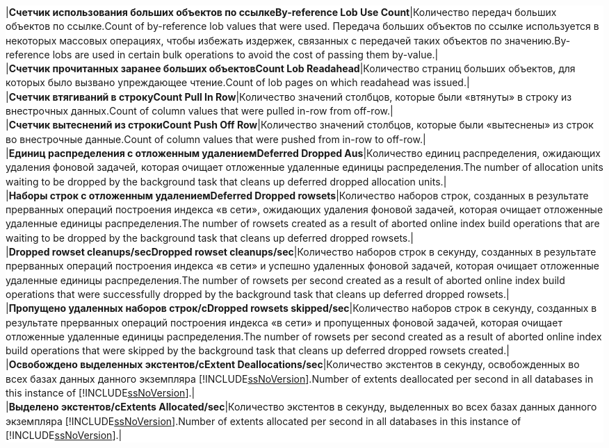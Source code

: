|<span data-ttu-id="b0c62-128">**Счетчик использования больших объектов по ссылке**</span><span class="sxs-lookup"><span data-stu-id="b0c62-128">**By-reference Lob Use Count**</span></span>|<span data-ttu-id="b0c62-129">Количество передач больших объектов по ссылке.</span><span class="sxs-lookup"><span data-stu-id="b0c62-129">Count of by-reference lob values that were used.</span></span> <span data-ttu-id="b0c62-130">Передача больших объектов по ссылке используется в некоторых массовых операциях, чтобы избежать издержек, связанных с передачей таких объектов по значению.</span><span class="sxs-lookup"><span data-stu-id="b0c62-130">By-reference lobs are used in certain bulk operations to avoid the cost of passing them by-value.</span></span>|  
|<span data-ttu-id="b0c62-131">**Счетчик прочитанных заранее больших объектов**</span><span class="sxs-lookup"><span data-stu-id="b0c62-131">**Count Lob Readahead**</span></span>|<span data-ttu-id="b0c62-132">Количество страниц больших объектов, для которых было вызвано упреждающее чтение.</span><span class="sxs-lookup"><span data-stu-id="b0c62-132">Count of lob pages on which readahead was issued.</span></span>|  
|<span data-ttu-id="b0c62-133">**Счетчик втягиваний в строку**</span><span class="sxs-lookup"><span data-stu-id="b0c62-133">**Count Pull In Row**</span></span>|<span data-ttu-id="b0c62-134">Количество значений столбцов, которые были «втянуты» в строку из внестрочных данных.</span><span class="sxs-lookup"><span data-stu-id="b0c62-134">Count of column values that were pulled in-row from off-row.</span></span>|  
|<span data-ttu-id="b0c62-135">**Счетчик вытеснений из строки**</span><span class="sxs-lookup"><span data-stu-id="b0c62-135">**Count Push Off Row**</span></span>|<span data-ttu-id="b0c62-136">Количество значений столбцов, которые были «вытеснены» из строк во внестрочные данные.</span><span class="sxs-lookup"><span data-stu-id="b0c62-136">Count of column values that were pushed from in-row to off-row.</span></span>|  
|<span data-ttu-id="b0c62-137">**Единиц распределения с отложенным удалением**</span><span class="sxs-lookup"><span data-stu-id="b0c62-137">**Deferred Dropped Aus**</span></span>|<span data-ttu-id="b0c62-138">Количество единиц распределения, ожидающих удаления фоновой задачей, которая очищает отложенные удаленные единицы распределения.</span><span class="sxs-lookup"><span data-stu-id="b0c62-138">The number of allocation units waiting to be dropped by the background task that cleans up deferred dropped allocation units.</span></span>|  
|<span data-ttu-id="b0c62-139">**Наборы строк с отложенным удалением**</span><span class="sxs-lookup"><span data-stu-id="b0c62-139">**Deferred Dropped rowsets**</span></span>|<span data-ttu-id="b0c62-140">Количество наборов строк, созданных в результате прерванных операций построения индекса «в сети», ожидающих удаления фоновой задачей, которая очищает отложенные удаленные единицы распределения.</span><span class="sxs-lookup"><span data-stu-id="b0c62-140">The number of rowsets created as a result of aborted online index build operations that are waiting to be dropped by the background task that cleans up deferred dropped rowsets.</span></span>|  
|<span data-ttu-id="b0c62-141">**Dropped rowset cleanups/sec**</span><span class="sxs-lookup"><span data-stu-id="b0c62-141">**Dropped rowset cleanups/sec**</span></span>|<span data-ttu-id="b0c62-142">Количество наборов строк в секунду, созданных в результате прерванных операций построения индекса «в сети» и успешно удаленных фоновой задачей, которая очищает отложенные удаленные единицы распределения.</span><span class="sxs-lookup"><span data-stu-id="b0c62-142">The number of rowsets per second created as a result of aborted online index build operations that were successfully dropped by the background task that cleans up deferred dropped rowsets.</span></span>|  
|<span data-ttu-id="b0c62-143">**Пропущено удаленных наборов строк/с**</span><span class="sxs-lookup"><span data-stu-id="b0c62-143">**Dropped rowsets skipped/sec**</span></span>|<span data-ttu-id="b0c62-144">Количество наборов строк в секунду, созданных в результате прерванных операций построения индекса «в сети» и пропущенных фоновой задачей, которая очищает отложенные удаленные единицы распределения.</span><span class="sxs-lookup"><span data-stu-id="b0c62-144">The number of rowsets per second created as a result of aborted online index build operations that were skipped by the background task that cleans up deferred dropped rowsets created.</span></span>|  
|<span data-ttu-id="b0c62-145">**Освобождено выделенных экстентов/с**</span><span class="sxs-lookup"><span data-stu-id="b0c62-145">**Extent Deallocations/sec**</span></span>|<span data-ttu-id="b0c62-146">Количество экстентов в секунду, освобожденных во всех базах данных данного экземпляра [!INCLUDE[ssNoVersion](../../includes/ssnoversion-md.md)].</span><span class="sxs-lookup"><span data-stu-id="b0c62-146">Number of extents deallocated per second in all databases in this instance of [!INCLUDE[ssNoVersion](../../includes/ssnoversion-md.md)].</span></span>|  
|<span data-ttu-id="b0c62-147">**Выделено экстентов/с**</span><span class="sxs-lookup"><span data-stu-id="b0c62-147">**Extents Allocated/sec**</span></span>|<span data-ttu-id="b0c62-148">Количество экстентов в секунду, выделенных во всех базах данных данного экземпляра [!INCLUDE[ssNoVersion](../../includes/ssnoversion-md.md)].</span><span class="sxs-lookup"><span data-stu-id="b0c62-148">Number of extents allocated per second in all databases in this instance of [!INCLUDE[ssNoVersion](../../includes/ssnoversion-md.md)].</span></span>|  